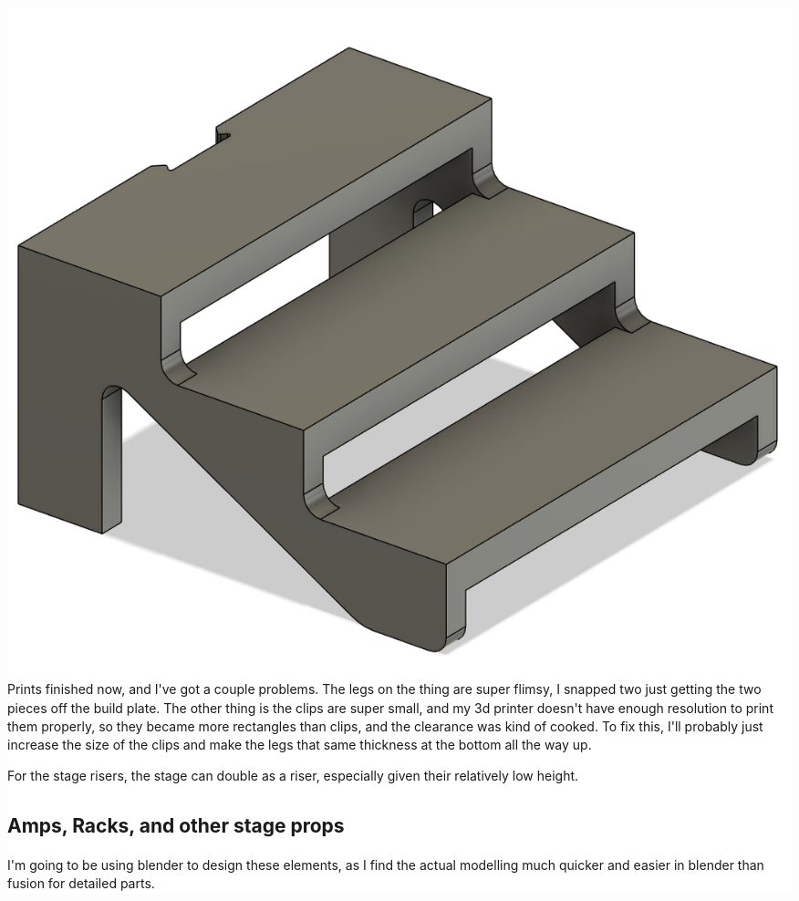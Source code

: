![Stairs](img/stairs.png)

Prints finished now, and I've got a couple problems. The legs on the thing are super flimsy, I snapped two just getting the two pieces off the build plate. The other thing is the clips are super small, and my 3d printer doesn't have enough resolution to print them properly, so they became more rectangles than clips, and the clearance was kind of cooked. To fix this, I'll probably just increase the size of the clips and make the legs that same thickness at the bottom all the way up.

For the stage risers, the stage can double as a riser, especially given their relatively low height.

## Amps, Racks, and other stage props

I'm going to be using blender to design these elements, as I find the actual modelling much quicker and easier in blender than fusion for detailed parts.
